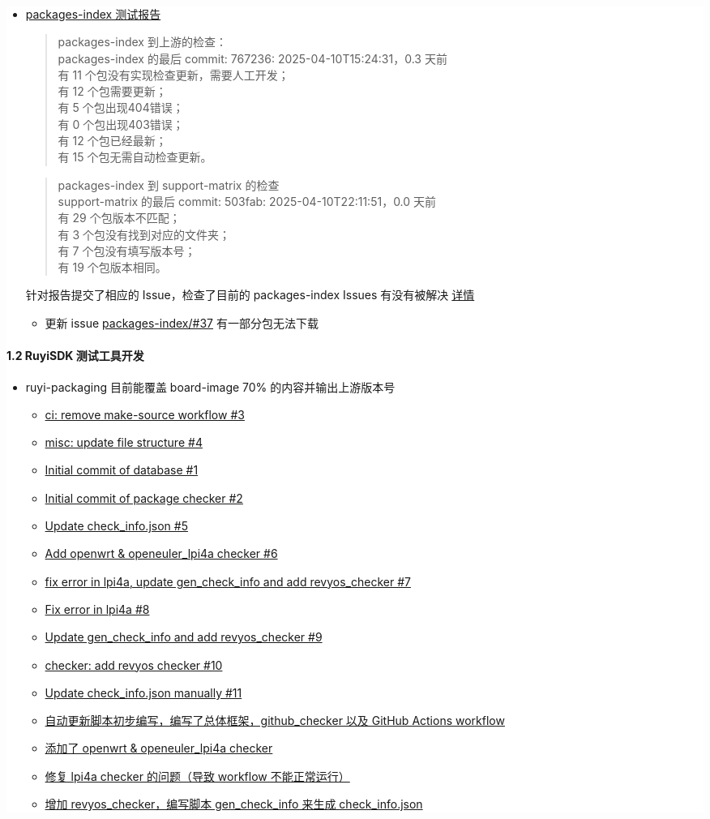   - [packages-index 测试报告](https://gitee.com/weilinfox/ruyisdk-test/pulls/4)
    > packages-index 到上游的检查：  
    > packages-index 的最后 commit: 767236: 2025-04-10T15:24:31，0.3 天前  
    > 有 11 个包没有实现检查更新，需要人工开发；  
    > 有 12 个包需要更新；  
    > 有 5 个包出现404错误；  
    > 有 0 个包出现403错误；  
    > 有 12 个包已经最新；  
    > 有 15 个包无需自动检查更新。

    > packages-index 到 support-matrix 的检查  
    > support-matrix 的最后 commit: 503fab: 2025-04-10T22:11:51，0.0 天前  
    > 有 29 个包版本不匹配；  
    > 有 3 个包没有找到对应的文件夹；  
    > 有 7 个包没有填写版本号；  
    > 有 19 个包版本相同。

    针对报告提交了相应的 Issue，检查了目前的 packages-index Issues 有没有被解决 [详情](https://github.com/Cyl18/plct_working/blob/main/month5/2.md)

    - 更新 issue [packages-index/#37](https://github.com/ruyisdk/packages-index/issues/37) 有一部分包无法下载

#### 1.2 RuyiSDK 测试工具开发

- ruyi-packaging 目前能覆盖 board-image 70% 的内容并输出上游版本号

  - [ci: remove make-source workflow #3](https://github.com/ruyisdk/ruyi-packaging/pull/3)

  - [misc: update file structure #4](https://github.com/ruyisdk/ruyi-packaging/pull/4)
  
  - [Initial commit of database #1](https://github.com/ruyisdk/ruyi-packaging/pull/1)
  
  - [Initial commit of package checker #2](https://github.com/ruyisdk/ruyi-packaging/pull/2)
  
  - [Update check_info.json #5](https://github.com/ruyisdk/ruyi-packaging/pull/5)
  
  - [Add openwrt & openeuler_lpi4a checker #6](https://github.com/ruyisdk/ruyi-packaging/pull/6)
  
  - [fix error in lpi4a, update gen_check_info and add revyos_checker #7](https://github.com/ruyisdk/ruyi-packaging/pull/7)
  
  - [Fix error in lpi4a #8](https://github.com/ruyisdk/ruyi-packaging/pull/8)
  
  - [Update gen_check_info and add revyos_checker #9](https://github.com/ruyisdk/ruyi-packaging/pull/9)
  
  - [checker: add revyos checker #10](https://github.com/ruyisdk/ruyi-packaging/pull/10)
  
  - [Update check_info.json manually #11](https://github.com/ruyisdk/ruyi-packaging/pull/11)
  
  - [自动更新脚本初步编写，编写了总体框架，github_checker 以及 GitHub Actions workflow](https://github.com/ruyisdk/ruyi-packaging/pull/2) 
  
  - [添加了  openwrt & openeuler_lpi4a checker](https://github.com/ruyisdk/ruyi-packaging/pull/6) 
  
  - [修复 lpi4a checker 的问题（导致 workflow 不能正常运行）](https://github.com/ruyisdk/ruyi-packaging/pull/8) 
  
  - [增加 revyos_checker，编写脚本 gen_check_info 来生成 check_info.json](https://github.com/ruyisdk/ruyi-packaging/pull/9) 
  